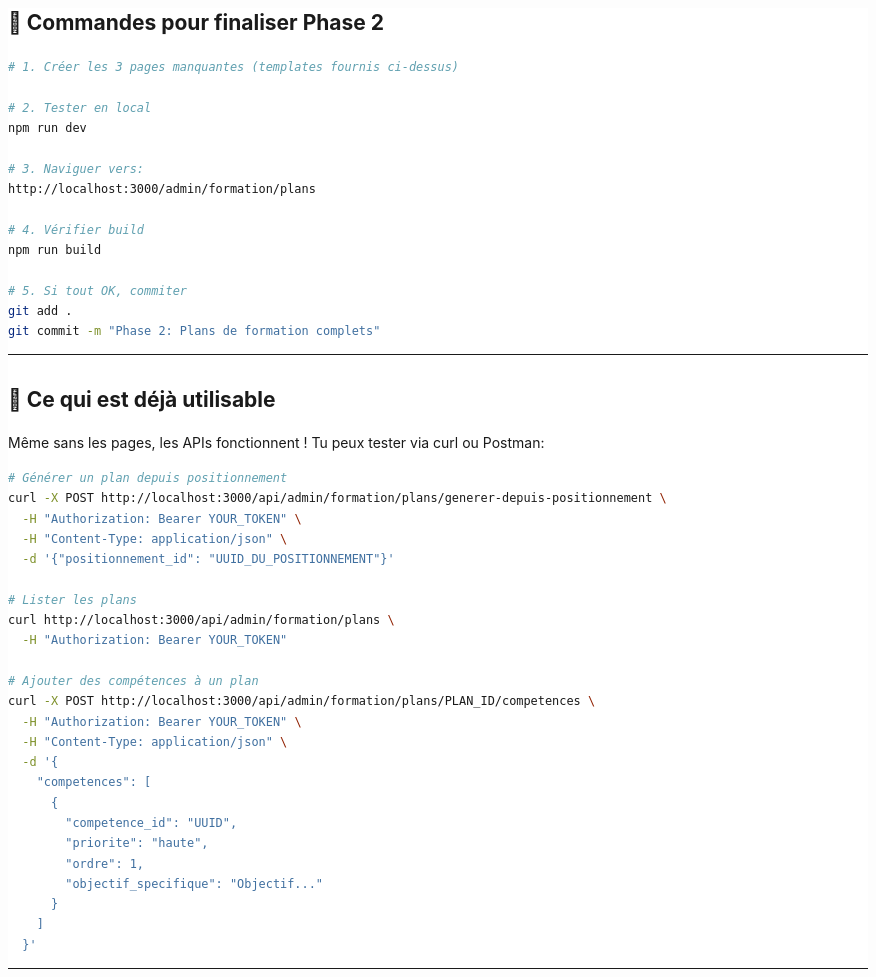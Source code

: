 
## 📝 Commandes pour finaliser Phase 2

```bash
# 1. Créer les 3 pages manquantes (templates fournis ci-dessus)

# 2. Tester en local
npm run dev

# 3. Naviguer vers:
http://localhost:3000/admin/formation/plans

# 4. Vérifier build
npm run build

# 5. Si tout OK, commiter
git add .
git commit -m "Phase 2: Plans de formation complets"
```

---

## 🚀 Ce qui est déjà utilisable

Même sans les pages, les APIs fonctionnent ! Tu peux tester via curl ou Postman:

```bash
# Générer un plan depuis positionnement
curl -X POST http://localhost:3000/api/admin/formation/plans/generer-depuis-positionnement \
  -H "Authorization: Bearer YOUR_TOKEN" \
  -H "Content-Type: application/json" \
  -d '{"positionnement_id": "UUID_DU_POSITIONNEMENT"}'

# Lister les plans
curl http://localhost:3000/api/admin/formation/plans \
  -H "Authorization: Bearer YOUR_TOKEN"

# Ajouter des compétences à un plan
curl -X POST http://localhost:3000/api/admin/formation/plans/PLAN_ID/competences \
  -H "Authorization: Bearer YOUR_TOKEN" \
  -H "Content-Type: application/json" \
  -d '{
    "competences": [
      {
        "competence_id": "UUID",
        "priorite": "haute",
        "ordre": 1,
        "objectif_specifique": "Objectif..."
      }
    ]
  }'
```

---